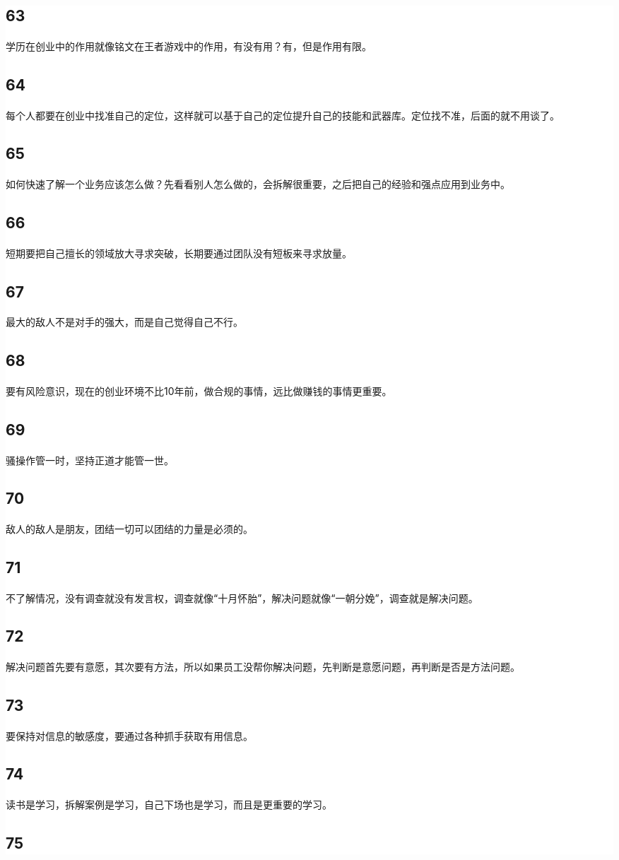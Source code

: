 ## 63

学历在创业中的作用就像铭文在王者游戏中的作用，有没有用？有，但是作用有限。

## 64

每个人都要在创业中找准自己的定位，这样就可以基于自己的定位提升自己的技能和武器库。定位找不准，后面的就不用谈了。

## 65

如何快速了解一个业务应该怎么做？先看看别人怎么做的，会拆解很重要，之后把自己的经验和强点应用到业务中。

## 66

短期要把自己擅长的领域放大寻求突破，长期要通过团队没有短板来寻求放量。

## 67

最大的敌人不是对手的强大，而是自己觉得自己不行。

## 68

要有风险意识，现在的创业环境不比10年前，做合规的事情，远比做赚钱的事情更重要。

## 69

骚操作管一时，坚持正道才能管一世。

## 70

敌人的敌人是朋友，团结一切可以团结的力量是必须的。

## 71

不了解情况，没有调查就没有发言权，调查就像“十月怀胎”，解决问题就像“一朝分娩”，调查就是解决问题。

## 72

解决问题首先要有意愿，其次要有方法，所以如果员工没帮你解决问题，先判断是意愿问题，再判断是否是方法问题。

## 73

要保持对信息的敏感度，要通过各种抓手获取有用信息。

## 74

读书是学习，拆解案例是学习，自己下场也是学习，而且是更重要的学习。

## 75
